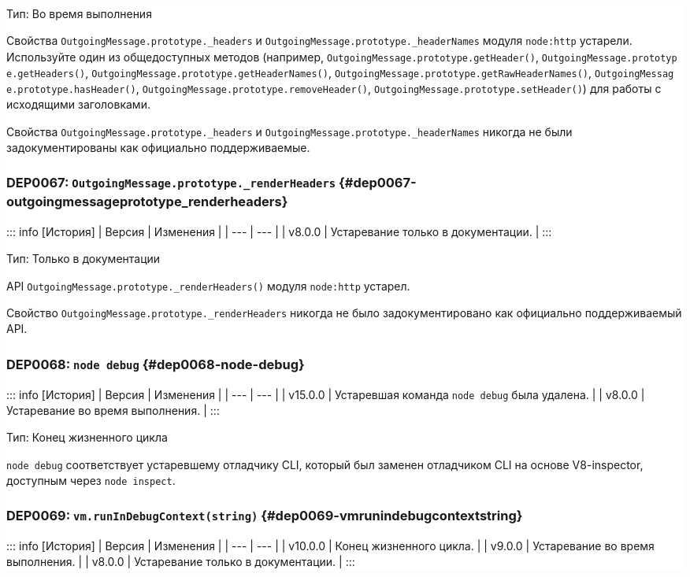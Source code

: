 Тип: Во время выполнения

Свойства `OutgoingMessage.prototype._headers` и `OutgoingMessage.prototype._headerNames` модуля `node:http` устарели. Используйте один из общедоступных методов (например, `OutgoingMessage.prototype.getHeader()`, `OutgoingMessage.prototype.getHeaders()`, `OutgoingMessage.prototype.getHeaderNames()`, `OutgoingMessage.prototype.getRawHeaderNames()`, `OutgoingMessage.prototype.hasHeader()`, `OutgoingMessage.prototype.removeHeader()`, `OutgoingMessage.prototype.setHeader()`) для работы с исходящими заголовками.

Свойства `OutgoingMessage.prototype._headers` и `OutgoingMessage.prototype._headerNames` никогда не были задокументированы как официально поддерживаемые.

### DEP0067: `OutgoingMessage.prototype._renderHeaders` {#dep0067-outgoingmessageprototype_renderheaders}

::: info [История]
| Версия | Изменения |
| --- | --- |
| v8.0.0 | Устаревание только в документации. |
:::

Тип: Только в документации

API `OutgoingMessage.prototype._renderHeaders()` модуля `node:http` устарел.

Свойство `OutgoingMessage.prototype._renderHeaders` никогда не было задокументировано как официально поддерживаемый API.

### DEP0068: `node debug` {#dep0068-node-debug}

::: info [История]
| Версия | Изменения |
| --- | --- |
| v15.0.0 | Устаревшая команда `node debug` была удалена. |
| v8.0.0 | Устаревание во время выполнения. |
:::

Тип: Конец жизненного цикла

`node debug` соответствует устаревшему отладчику CLI, который был заменен отладчиком CLI на основе V8-inspector, доступным через `node inspect`.

### DEP0069: `vm.runInDebugContext(string)` {#dep0069-vmrunindebugcontextstring}

::: info [История]
| Версия | Изменения |
| --- | --- |
| v10.0.0 | Конец жизненного цикла. |
| v9.0.0 | Устаревание во время выполнения. |
| v8.0.0 | Устаревание только в документации. |
:::
